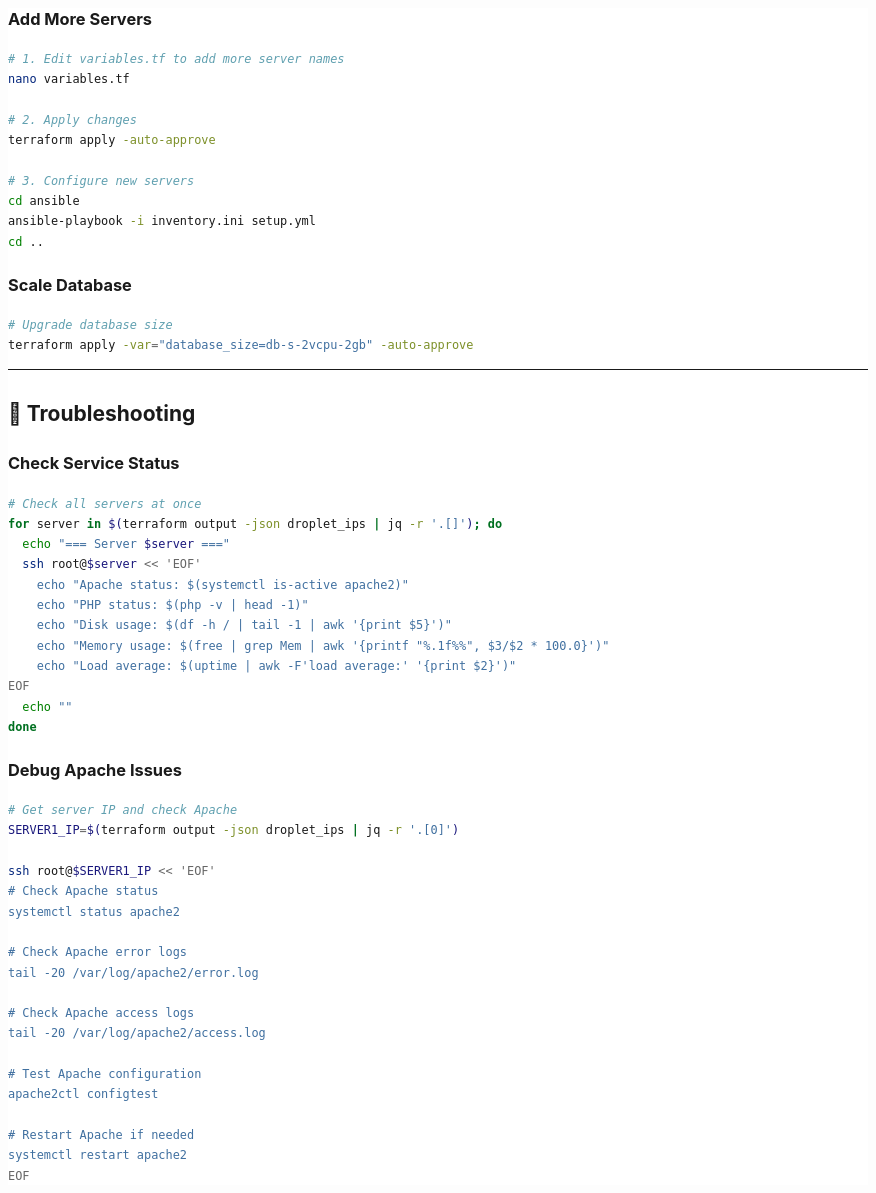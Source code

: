 ### Add More Servers

```bash
# 1. Edit variables.tf to add more server names
nano variables.tf

# 2. Apply changes
terraform apply -auto-approve

# 3. Configure new servers
cd ansible
ansible-playbook -i inventory.ini setup.yml
cd ..
```

### Scale Database

```bash
# Upgrade database size
terraform apply -var="database_size=db-s-2vcpu-2gb" -auto-approve
```

---

## 🔧 Troubleshooting

### Check Service Status

```bash
# Check all servers at once
for server in $(terraform output -json droplet_ips | jq -r '.[]'); do
  echo "=== Server $server ==="
  ssh root@$server << 'EOF'
    echo "Apache status: $(systemctl is-active apache2)"
    echo "PHP status: $(php -v | head -1)"
    echo "Disk usage: $(df -h / | tail -1 | awk '{print $5}')"
    echo "Memory usage: $(free | grep Mem | awk '{printf "%.1f%%", $3/$2 * 100.0}')"
    echo "Load average: $(uptime | awk -F'load average:' '{print $2}')"
EOF
  echo ""
done
```

### Debug Apache Issues

```bash
# Get server IP and check Apache
SERVER1_IP=$(terraform output -json droplet_ips | jq -r '.[0]')

ssh root@$SERVER1_IP << 'EOF'
# Check Apache status
systemctl status apache2

# Check Apache error logs
tail -20 /var/log/apache2/error.log

# Check Apache access logs  
tail -20 /var/log/apache2/access.log

# Test Apache configuration
apache2ctl configtest

# Restart Apache if needed
systemctl restart apache2
EOF
```